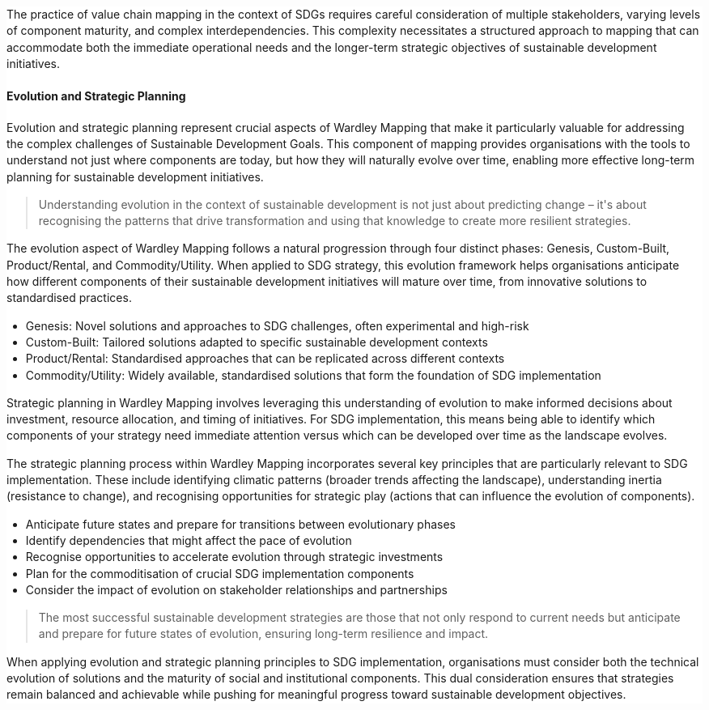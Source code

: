 The practice of value chain mapping in the context of SDGs requires careful consideration of multiple stakeholders, varying levels of component maturity, and complex interdependencies. This complexity necessitates a structured approach to mapping that can accommodate both the immediate operational needs and the longer-term strategic objectives of sustainable development initiatives.



#### Evolution and Strategic Planning

Evolution and strategic planning represent crucial aspects of Wardley Mapping that make it particularly valuable for addressing the complex challenges of Sustainable Development Goals. This component of mapping provides organisations with the tools to understand not just where components are today, but how they will naturally evolve over time, enabling more effective long-term planning for sustainable development initiatives.

> Understanding evolution in the context of sustainable development is not just about predicting change – it's about recognising the patterns that drive transformation and using that knowledge to create more resilient strategies.

The evolution aspect of Wardley Mapping follows a natural progression through four distinct phases: Genesis, Custom-Built, Product/Rental, and Commodity/Utility. When applied to SDG strategy, this evolution framework helps organisations anticipate how different components of their sustainable development initiatives will mature over time, from innovative solutions to standardised practices.

- Genesis: Novel solutions and approaches to SDG challenges, often experimental and high-risk
- Custom-Built: Tailored solutions adapted to specific sustainable development contexts
- Product/Rental: Standardised approaches that can be replicated across different contexts
- Commodity/Utility: Widely available, standardised solutions that form the foundation of SDG implementation

Strategic planning in Wardley Mapping involves leveraging this understanding of evolution to make informed decisions about investment, resource allocation, and timing of initiatives. For SDG implementation, this means being able to identify which components of your strategy need immediate attention versus which can be developed over time as the landscape evolves.

The strategic planning process within Wardley Mapping incorporates several key principles that are particularly relevant to SDG implementation. These include identifying climatic patterns (broader trends affecting the landscape), understanding inertia (resistance to change), and recognising opportunities for strategic play (actions that can influence the evolution of components).

- Anticipate future states and prepare for transitions between evolutionary phases
- Identify dependencies that might affect the pace of evolution
- Recognise opportunities to accelerate evolution through strategic investments
- Plan for the commoditisation of crucial SDG implementation components
- Consider the impact of evolution on stakeholder relationships and partnerships

> The most successful sustainable development strategies are those that not only respond to current needs but anticipate and prepare for future states of evolution, ensuring long-term resilience and impact.

When applying evolution and strategic planning principles to SDG implementation, organisations must consider both the technical evolution of solutions and the maturity of social and institutional components. This dual consideration ensures that strategies remain balanced and achievable while pushing for meaningful progress toward sustainable development objectives.


